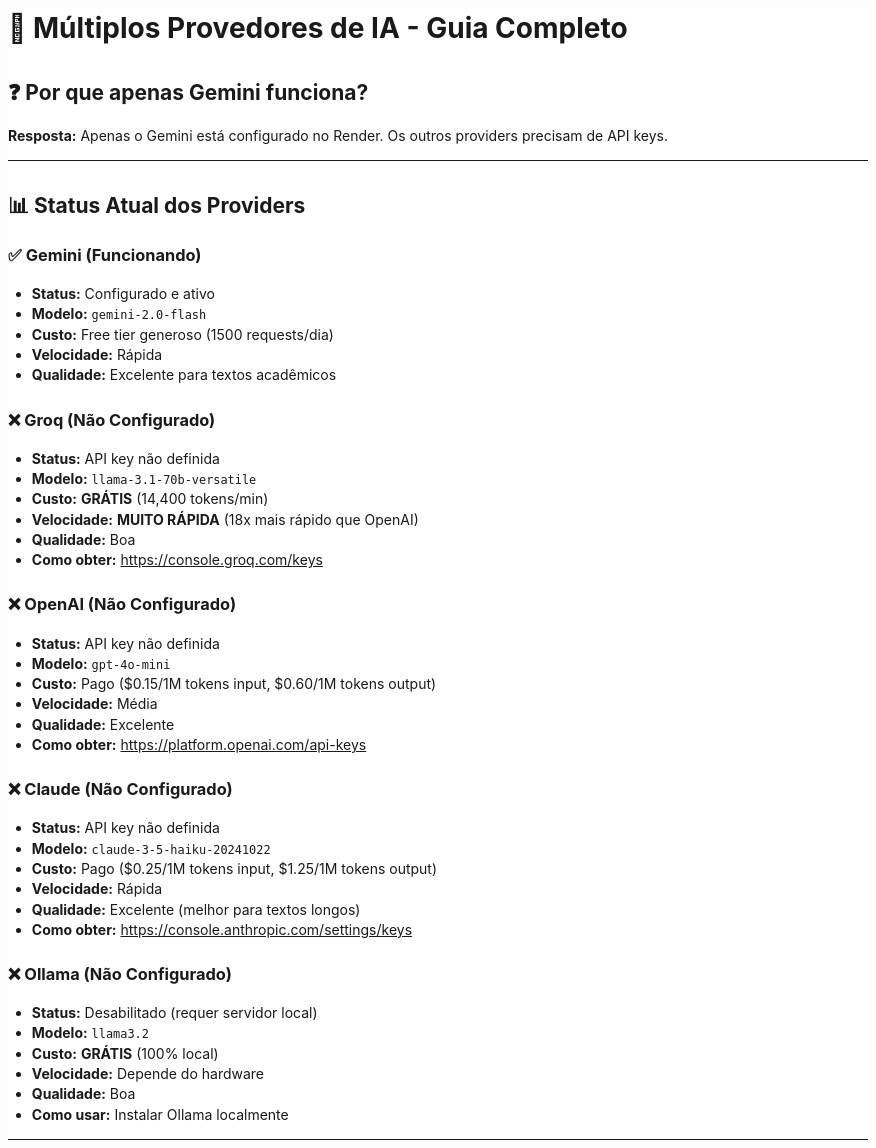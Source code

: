 # 🤖 Múltiplos Provedores de IA - Guia Completo

## ❓ Por que apenas Gemini funciona?

**Resposta:** Apenas o Gemini está configurado no Render. Os outros providers precisam de API keys.

---

## 📊 Status Atual dos Providers

### ✅ Gemini (Funcionando)
- **Status:** Configurado e ativo
- **Modelo:** `gemini-2.0-flash`
- **Custo:** Free tier generoso (1500 requests/dia)
- **Velocidade:** Rápida
- **Qualidade:** Excelente para textos acadêmicos

### ❌ Groq (Não Configurado)
- **Status:** API key não definida
- **Modelo:** `llama-3.1-70b-versatile`
- **Custo:** **GRÁTIS** (14,400 tokens/min)
- **Velocidade:** **MUITO RÁPIDA** (18x mais rápido que OpenAI)
- **Qualidade:** Boa
- **Como obter:** https://console.groq.com/keys

### ❌ OpenAI (Não Configurado)
- **Status:** API key não definida
- **Modelo:** `gpt-4o-mini`
- **Custo:** Pago ($0.15/1M tokens input, $0.60/1M tokens output)
- **Velocidade:** Média
- **Qualidade:** Excelente
- **Como obter:** https://platform.openai.com/api-keys

### ❌ Claude (Não Configurado)
- **Status:** API key não definida
- **Modelo:** `claude-3-5-haiku-20241022`
- **Custo:** Pago ($0.25/1M tokens input, $1.25/1M tokens output)
- **Velocidade:** Rápida
- **Qualidade:** Excelente (melhor para textos longos)
- **Como obter:** https://console.anthropic.com/settings/keys

### ❌ Ollama (Não Configurado)
- **Status:** Desabilitado (requer servidor local)
- **Modelo:** `llama3.2`
- **Custo:** **GRÁTIS** (100% local)
- **Velocidade:** Depende do hardware
- **Qualidade:** Boa
- **Como usar:** Instalar Ollama localmente

---